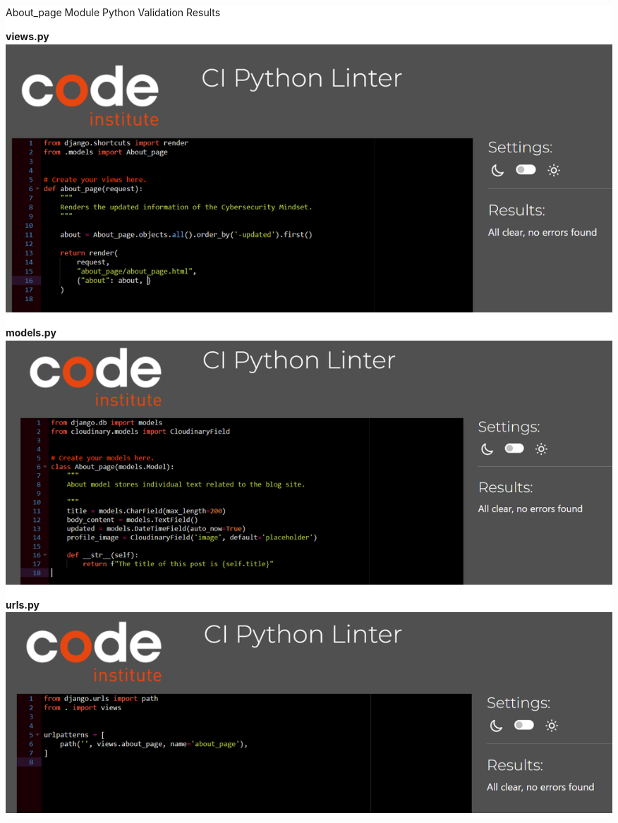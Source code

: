 About_page Module Python Validation Results

**views.py**
![screenshot](static/placeholder_images/about-view.py-linter.png)

**models.py**
![screenshot](static/placeholder_images/about-model.py-linter.png)

**urls.py**
![screenshot](static/placeholder_images/about-url.py-linter.png)
